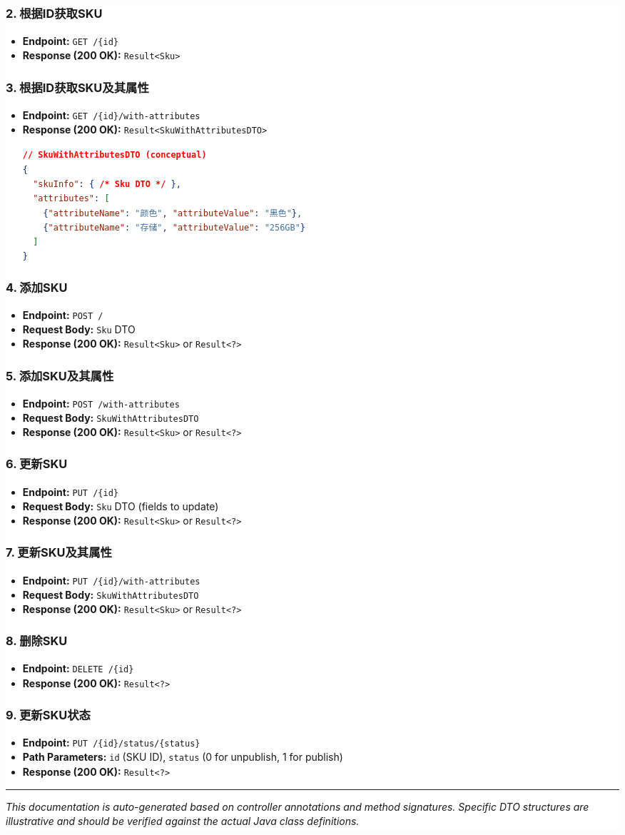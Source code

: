 ### 2. 根据ID获取SKU
-   **Endpoint:** `GET /{id}`
-   **Response (200 OK):** `Result<Sku>`

### 3. 根据ID获取SKU及其属性
-   **Endpoint:** `GET /{id}/with-attributes`
-   **Response (200 OK):** `Result<SkuWithAttributesDTO>`
    ```json
    // SkuWithAttributesDTO (conceptual)
    {
      "skuInfo": { /* Sku DTO */ },
      "attributes": [
        {"attributeName": "颜色", "attributeValue": "黑色"},
        {"attributeName": "存储", "attributeValue": "256GB"}
      ]
    }
    ```

### 4. 添加SKU
-   **Endpoint:** `POST /`
-   **Request Body:** `Sku` DTO
-   **Response (200 OK):** `Result<Sku>` or `Result<?>`

### 5. 添加SKU及其属性
-   **Endpoint:** `POST /with-attributes`
-   **Request Body:** `SkuWithAttributesDTO`
-   **Response (200 OK):** `Result<Sku>` or `Result<?>`

### 6. 更新SKU
-   **Endpoint:** `PUT /{id}`
-   **Request Body:** `Sku` DTO (fields to update)
-   **Response (200 OK):** `Result<Sku>` or `Result<?>`

### 7. 更新SKU及其属性
-   **Endpoint:** `PUT /{id}/with-attributes`
-   **Request Body:** `SkuWithAttributesDTO`
-   **Response (200 OK):** `Result<Sku>` or `Result<?>`

### 8. 删除SKU
-   **Endpoint:** `DELETE /{id}`
-   **Response (200 OK):** `Result<?>`

### 9. 更新SKU状态
-   **Endpoint:** `PUT /{id}/status/{status}`
-   **Path Parameters:** `id` (SKU ID), `status` (0 for unpublish, 1 for publish)
-   **Response (200 OK):** `Result<?>`

---

*This documentation is auto-generated based on controller annotations and method signatures. Specific DTO structures are illustrative and should be verified against the actual Java class definitions.*